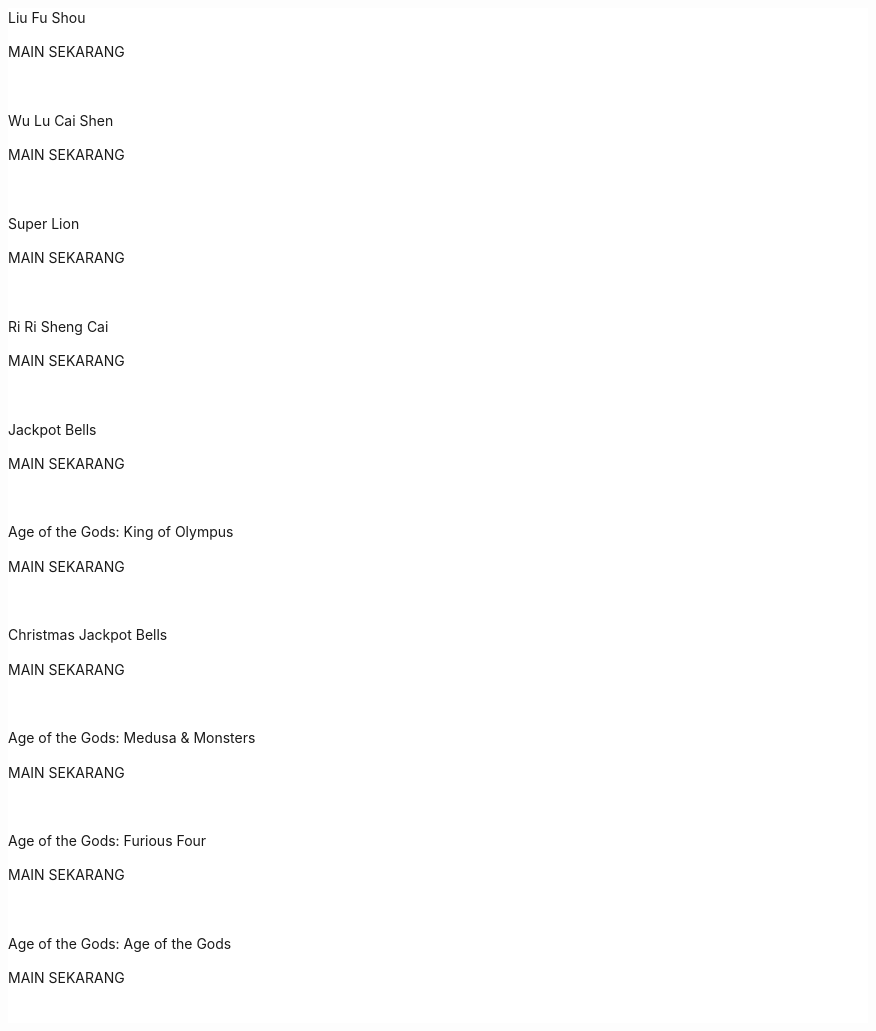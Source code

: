 Liu Fu Shou

MAIN SEKARANG

![]()

Wu Lu Cai Shen

MAIN SEKARANG

![]()

Super Lion

MAIN SEKARANG

![]()

Ri Ri Sheng Cai

MAIN SEKARANG

![]()

Jackpot Bells

MAIN SEKARANG

![]()

Age of the Gods: King of Olympus

MAIN SEKARANG

![]()

Christmas Jackpot Bells

MAIN SEKARANG

![]()

Age of the Gods: Medusa & Monsters

MAIN SEKARANG

![]()

Age of the Gods: Furious Four

MAIN SEKARANG

![]()

Age of the Gods: Age of the Gods

MAIN SEKARANG

![]()
